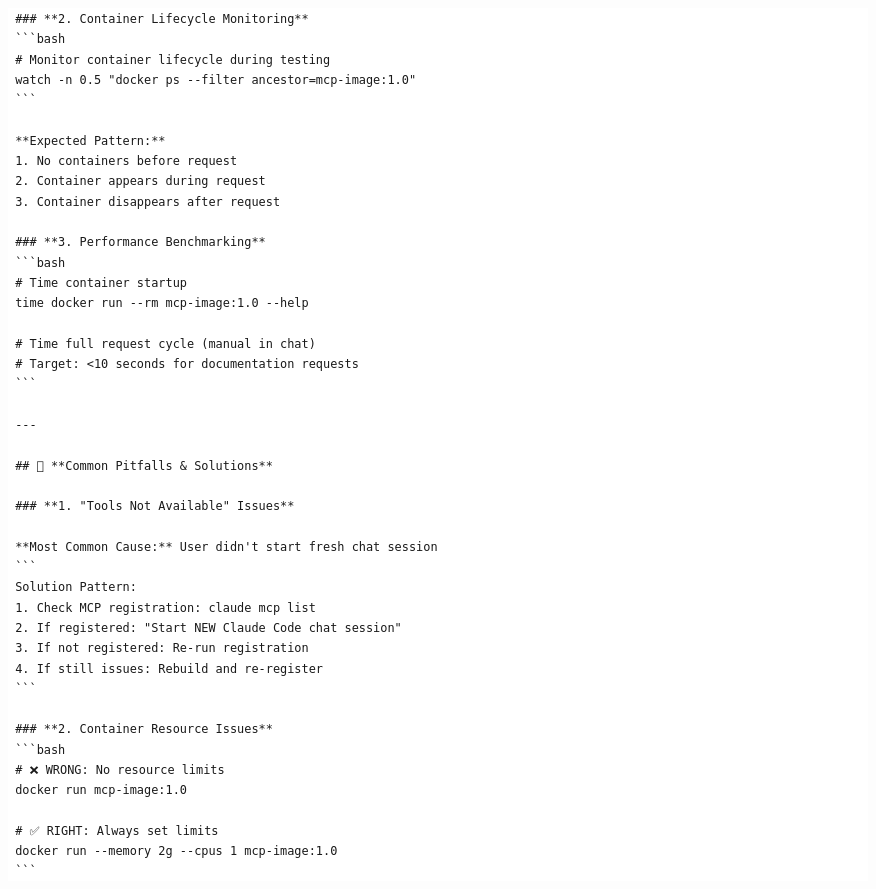      ### **2. Container Lifecycle Monitoring**
     ```bash
     # Monitor container lifecycle during testing
     watch -n 0.5 "docker ps --filter ancestor=mcp-image:1.0"
     ```

     **Expected Pattern:**
     1. No containers before request
     2. Container appears during request
     3. Container disappears after request

     ### **3. Performance Benchmarking**
     ```bash
     # Time container startup
     time docker run --rm mcp-image:1.0 --help

     # Time full request cycle (manual in chat)
     # Target: <10 seconds for documentation requests
     ```

     ---

     ## 🚨 **Common Pitfalls & Solutions**

     ### **1. "Tools Not Available" Issues**

     **Most Common Cause:** User didn't start fresh chat session
     ```
     Solution Pattern:
     1. Check MCP registration: claude mcp list
     2. If registered: "Start NEW Claude Code chat session"
     3. If not registered: Re-run registration
     4. If still issues: Rebuild and re-register
     ```

     ### **2. Container Resource Issues**
     ```bash
     # ❌ WRONG: No resource limits
     docker run mcp-image:1.0

     # ✅ RIGHT: Always set limits
     docker run --memory 2g --cpus 1 mcp-image:1.0
     ```
